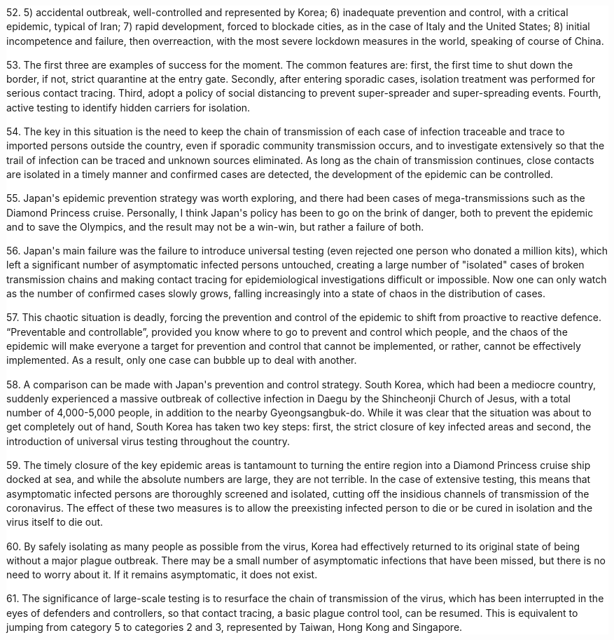 52\. 5) accidental outbreak, well-controlled and represented by Korea; 6) inadequate prevention and control, with a critical epidemic, typical of Iran; 7) rapid development, forced to blockade cities, as in the case of Italy and the United States; 8) initial incompetence and failure, then overreaction, with the most severe lockdown measures in the world, speaking of course of China.

53\. The first three are examples of success for the moment. The common features are: first, the first time to shut down the border, if not, strict quarantine at the entry gate. Secondly, after entering sporadic cases, isolation treatment was performed for serious contact tracing. Third, adopt a policy of social distancing to prevent super-spreader and super-spreading events. Fourth, active testing to identify hidden carriers for isolation.

54\. The key in this situation is the need to keep the chain of transmission of each case of infection traceable and trace to imported persons outside the country, even if sporadic community transmission occurs, and to investigate extensively so that the trail of infection can be traced and unknown sources eliminated. As long as the chain of transmission continues, close contacts are isolated in a timely manner and confirmed cases are detected, the development of the epidemic can be controlled.

55\. Japan's epidemic prevention strategy was worth exploring, and there had been cases of mega-transmissions such as the Diamond Princess cruise. Personally, I think Japan's policy has been to go on the brink of danger, both to prevent the epidemic and to save the Olympics, and the result may not be a win-win, but rather a failure of both.

56\. Japan's main failure was the failure to introduce universal testing (even rejected one person who donated a million kits), which left a significant number of asymptomatic infected persons untouched, creating a large number of "isolated" cases of broken transmission chains and making contact tracing for epidemiological investigations difficult or impossible. Now one can only watch as the number of confirmed cases slowly grows, falling increasingly into a state of chaos in the distribution of cases.

57\. This chaotic situation is deadly, forcing the prevention and control of the epidemic to shift from proactive to reactive defence. “Preventable and controllable”, provided you know where to go to prevent and control which people, and the chaos of the epidemic will make everyone a target for prevention and control that cannot be implemented, or rather, cannot be effectively implemented. As a result, only one case can bubble up to deal with another.

58\. A comparison can be made with Japan's prevention and control strategy. South Korea, which had been a mediocre country, suddenly experienced a massive outbreak of collective infection in Daegu by the Shincheonji Church of Jesus, with a total number of 4,000-5,000 people, in addition to the nearby Gyeongsangbuk-do. While it was clear that the situation was about to get completely out of hand, South Korea has taken two key steps: first, the strict closure of key infected areas and second, the introduction of universal virus testing throughout the country.

59\. The timely closure of the key epidemic areas is tantamount to turning the entire region into a Diamond Princess cruise ship docked at sea, and while the absolute numbers are large, they are not terrible. In the case of extensive testing, this means that asymptomatic infected persons are thoroughly screened and isolated, cutting off the insidious channels of transmission of the coronavirus. The effect of these two measures is to allow the preexisting infected person to die or be cured in isolation and the virus itself to die out.

60\. By safely isolating as many people as possible from the virus, Korea had effectively returned to its original state of being without a major plague outbreak. There may be a small number of asymptomatic infections that have been missed, but there is no need to worry about it. If it remains asymptomatic, it does not exist.

61\. The significance of large-scale testing is to resurface the chain of transmission of the virus, which has been interrupted in the eyes of defenders and controllers, so that contact tracing, a basic plague control tool, can be resumed. This is equivalent to jumping from category 5 to categories 2 and 3, represented by Taiwan, Hong Kong and Singapore.
